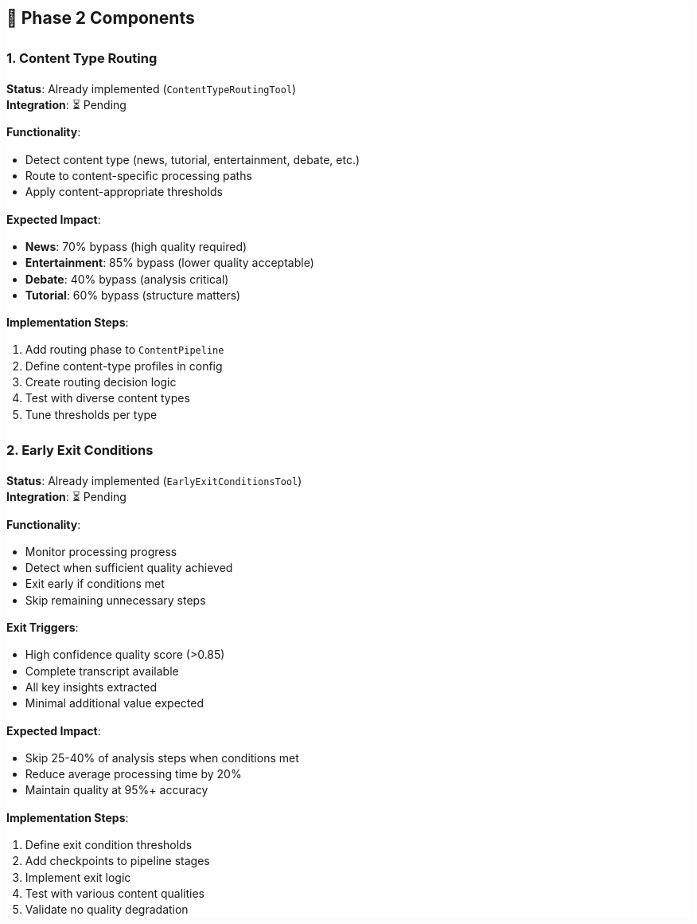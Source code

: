 ## 🚀 Phase 2 Components

### 1. Content Type Routing

**Status**: Already implemented (`ContentTypeRoutingTool`)  
**Integration**: ⏳ Pending

**Functionality**:

- Detect content type (news, tutorial, entertainment, debate, etc.)
- Route to content-specific processing paths
- Apply content-appropriate thresholds

**Expected Impact**:

- **News**: 70% bypass (high quality required)
- **Entertainment**: 85% bypass (lower quality acceptable)
- **Debate**: 40% bypass (analysis critical)
- **Tutorial**: 60% bypass (structure matters)

**Implementation Steps**:

1. Add routing phase to `ContentPipeline`
2. Define content-type profiles in config
3. Create routing decision logic
4. Test with diverse content types
5. Tune thresholds per type

### 2. Early Exit Conditions

**Status**: Already implemented (`EarlyExitConditionsTool`)  
**Integration**: ⏳ Pending

**Functionality**:

- Monitor processing progress
- Detect when sufficient quality achieved
- Exit early if conditions met
- Skip remaining unnecessary steps

**Exit Triggers**:

- High confidence quality score (>0.85)
- Complete transcript available
- All key insights extracted
- Minimal additional value expected

**Expected Impact**:

- Skip 25-40% of analysis steps when conditions met
- Reduce average processing time by 20%
- Maintain quality at 95%+ accuracy

**Implementation Steps**:

1. Define exit condition thresholds
2. Add checkpoints to pipeline stages
3. Implement exit logic
4. Test with various content qualities
5. Validate no quality degradation
